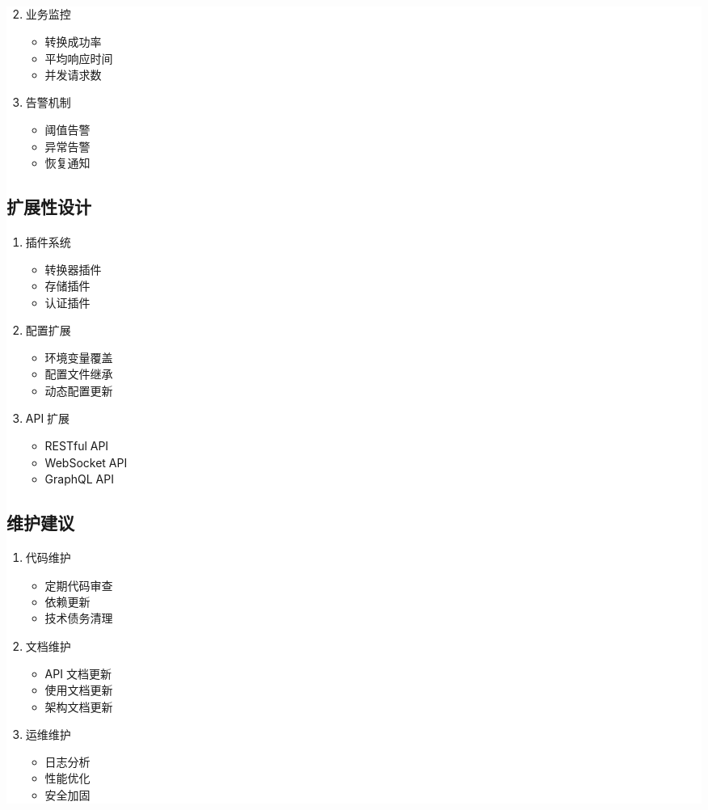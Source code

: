2. 业务监控
   - 转换成功率
   - 平均响应时间
   - 并发请求数

3. 告警机制
   - 阈值告警
   - 异常告警
   - 恢复通知

## 扩展性设计

1. 插件系统
   - 转换器插件
   - 存储插件
   - 认证插件

2. 配置扩展
   - 环境变量覆盖
   - 配置文件继承
   - 动态配置更新

3. API 扩展
   - RESTful API
   - WebSocket API
   - GraphQL API

## 维护建议

1. 代码维护
   - 定期代码审查
   - 依赖更新
   - 技术债务清理

2. 文档维护
   - API 文档更新
   - 使用文档更新
   - 架构文档更新

3. 运维维护
   - 日志分析
   - 性能优化
   - 安全加固 